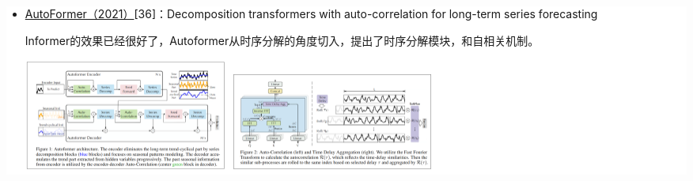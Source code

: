 - [AutoFormer（2021）](https://proceedings.neurips.cc/paper/2021/file/bcc0d400288793e8bdcd7c19a8ac0c2b-Paper.pdf)[36]：Decomposition transformers with auto-correlation for long-term series forecasting

  Informer的效果已经很好了，Autoformer从时序分解的角度切入，提出了时序分解模块，和自相关机制。

  <img src="pic/image-20230214034211085.png" alt="image-20230214034211085" style="zoom:25%;" />

  <img src="pic/image-20230214034241113.png" alt="image-20230214034241113" style="zoom:25%;" />
